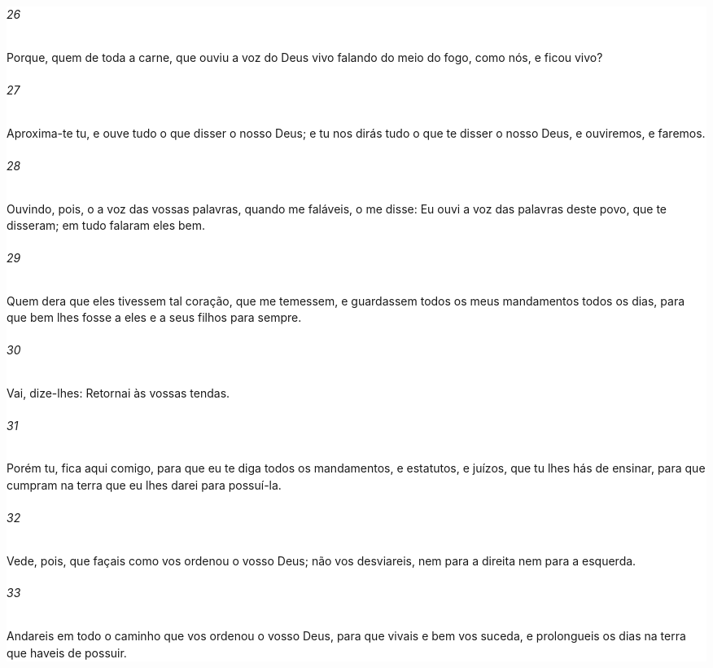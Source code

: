 ###### 26 
Porque, quem  de toda a carne, que ouviu a voz do Deus vivo falando do meio do fogo, como nós, e ficou vivo?

###### 27 
Aproxima-te tu, e ouve tudo o que disser o  nosso Deus; e tu nos dirás tudo o que te disser o  nosso Deus, e  ouviremos, e  faremos.

###### 28 
Ouvindo, pois, o  a voz das vossas palavras, quando me faláveis, o  me disse: Eu ouvi a voz das palavras deste povo, que te disseram; em tudo falaram eles bem.

###### 29 
Quem dera que eles tivessem tal coração, que me temessem, e guardassem todos os meus mandamentos todos os dias, para que bem lhes fosse a eles e a seus filhos para sempre.

###### 30 
Vai, dize-lhes: Retornai às vossas tendas.

###### 31 
Porém tu, fica aqui comigo, para que eu te diga todos os mandamentos, e estatutos, e juízos, que tu lhes hás de ensinar, para que  cumpram na terra que eu lhes darei para possuí-la.

###### 32 
Vede, pois, que façais como vos ordenou o  vosso Deus; não vos desviareis, nem para a direita nem para a esquerda.

###### 33 
Andareis em todo o caminho que vos ordenou o  vosso Deus, para que vivais e bem vos suceda, e prolongueis os dias na terra que haveis de possuir.

